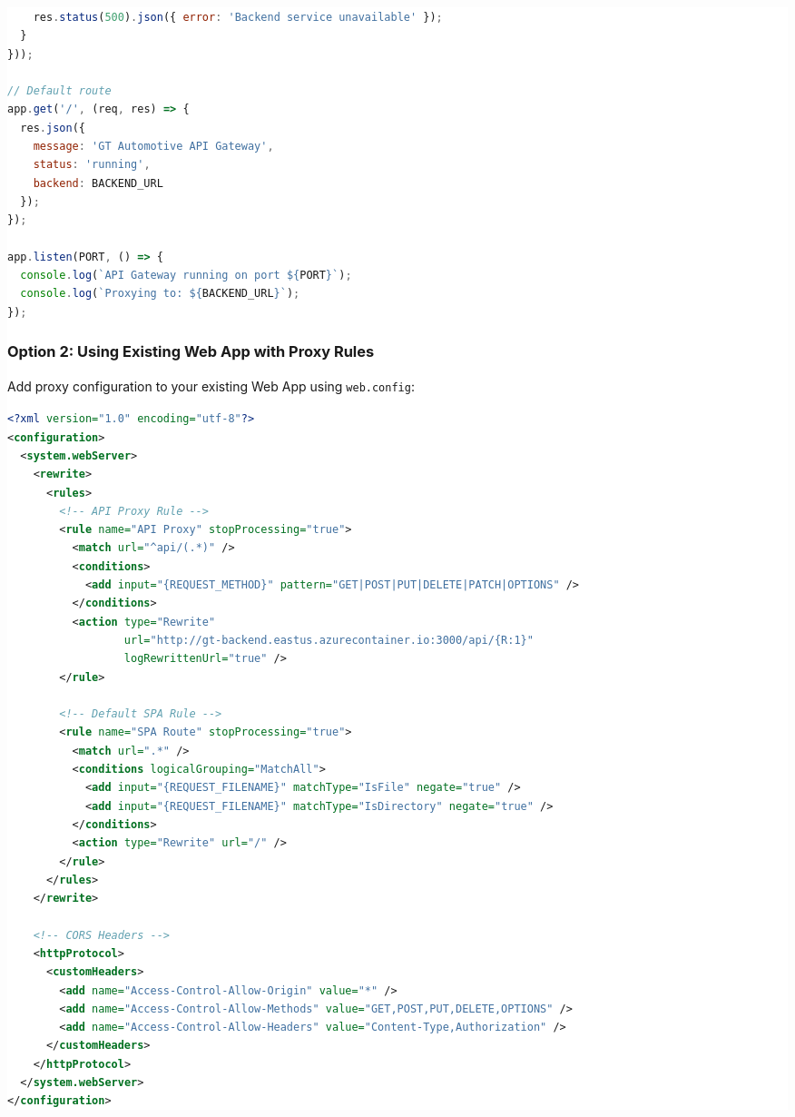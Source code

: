 ```javascript
    res.status(500).json({ error: 'Backend service unavailable' });
  }
}));

// Default route
app.get('/', (req, res) => {
  res.json({ 
    message: 'GT Automotive API Gateway', 
    status: 'running',
    backend: BACKEND_URL
  });
});

app.listen(PORT, () => {
  console.log(`API Gateway running on port ${PORT}`);
  console.log(`Proxying to: ${BACKEND_URL}`);
});
```

### Option 2: Using Existing Web App with Proxy Rules

Add proxy configuration to your existing Web App using `web.config`:

```xml
<?xml version="1.0" encoding="utf-8"?>
<configuration>
  <system.webServer>
    <rewrite>
      <rules>
        <!-- API Proxy Rule -->
        <rule name="API Proxy" stopProcessing="true">
          <match url="^api/(.*)" />
          <conditions>
            <add input="{REQUEST_METHOD}" pattern="GET|POST|PUT|DELETE|PATCH|OPTIONS" />
          </conditions>
          <action type="Rewrite" 
                  url="http://gt-backend.eastus.azurecontainer.io:3000/api/{R:1}" 
                  logRewrittenUrl="true" />
        </rule>
        
        <!-- Default SPA Rule -->
        <rule name="SPA Route" stopProcessing="true">
          <match url=".*" />
          <conditions logicalGrouping="MatchAll">
            <add input="{REQUEST_FILENAME}" matchType="IsFile" negate="true" />
            <add input="{REQUEST_FILENAME}" matchType="IsDirectory" negate="true" />
          </conditions>
          <action type="Rewrite" url="/" />
        </rule>
      </rules>
    </rewrite>
    
    <!-- CORS Headers -->
    <httpProtocol>
      <customHeaders>
        <add name="Access-Control-Allow-Origin" value="*" />
        <add name="Access-Control-Allow-Methods" value="GET,POST,PUT,DELETE,OPTIONS" />
        <add name="Access-Control-Allow-Headers" value="Content-Type,Authorization" />
      </customHeaders>
    </httpProtocol>
  </system.webServer>
</configuration>
```
